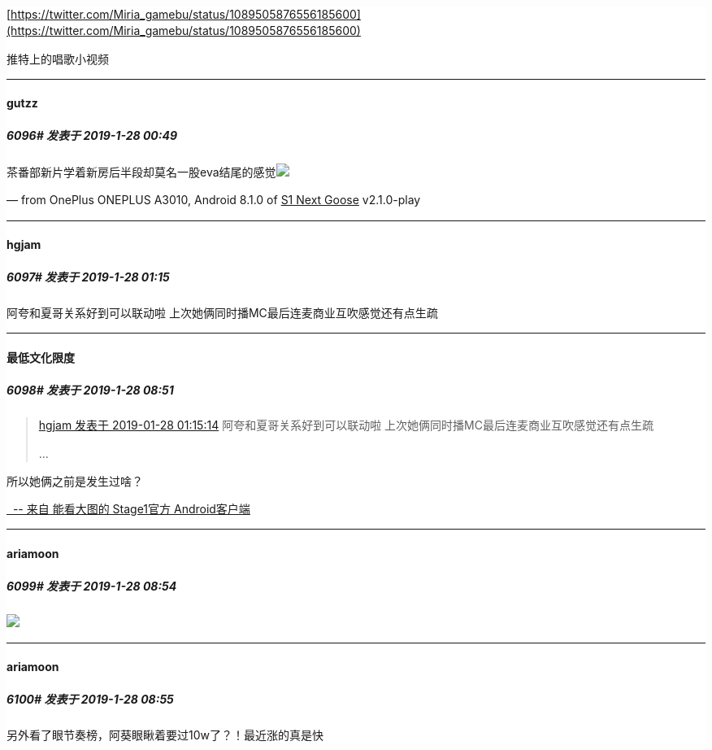 
[https://twitter.com/Miria_gamebu/status/1089505876556185600](https://twitter.com/Miria_gamebu/status/1089505876556185600)

推特上的唱歌小视频


*****

####  gutzz  
##### 6096#       发表于 2019-1-28 00:49


茶番部新片学着新房后半段却莫名一股eva结尾的感觉<img src="https://static.saraba1st.com/image/smiley/face2017/068.png" referrerpolicy="no-referrer">

— from OnePlus ONEPLUS A3010, Android 8.1.0 of [S1 Next Goose](https://pan.baidu.com/s/1mi43uRm) v2.1.0-play


*****

####  hgjam  
##### 6097#       发表于 2019-1-28 01:15


阿夸和夏哥关系好到可以联动啦 上次她俩同时播MC最后连麦商业互吹感觉还有点生疏


*****

####  最低文化限度  
##### 6098#       发表于 2019-1-28 08:51


<blockquote><a href="httphttps://bbs.saraba1st.com/2b/forum.php?mod=redirect&amp;goto=findpost&amp;pid=42409311&amp;ptid=1801966" target="_blank">hgjam 发表于 2019-01-28 01:15:14</a>
阿夸和夏哥关系好到可以联动啦 上次她俩同时播MC最后连麦商业互吹感觉还有点生疏

 ...</blockquote>所以她俩之前是发生过啥？

[  -- 来自 能看大图的 Stage1官方 Android客户端](https://www.coolapk.com/apk/140634)


*****

####  ariamoon  
##### 6099#       发表于 2019-1-28 08:54


<img src="https://i0.hdslb.com/bfs/album/41fb47d9de29b56537c25b613105ba25378e188f.jpg@518w_1e_1c.jpg" referrerpolicy="no-referrer">


*****

####  ariamoon  
##### 6100#       发表于 2019-1-28 08:55


另外看了眼节奏榜，阿葵眼瞅着要过10w了？！最近涨的真是快
